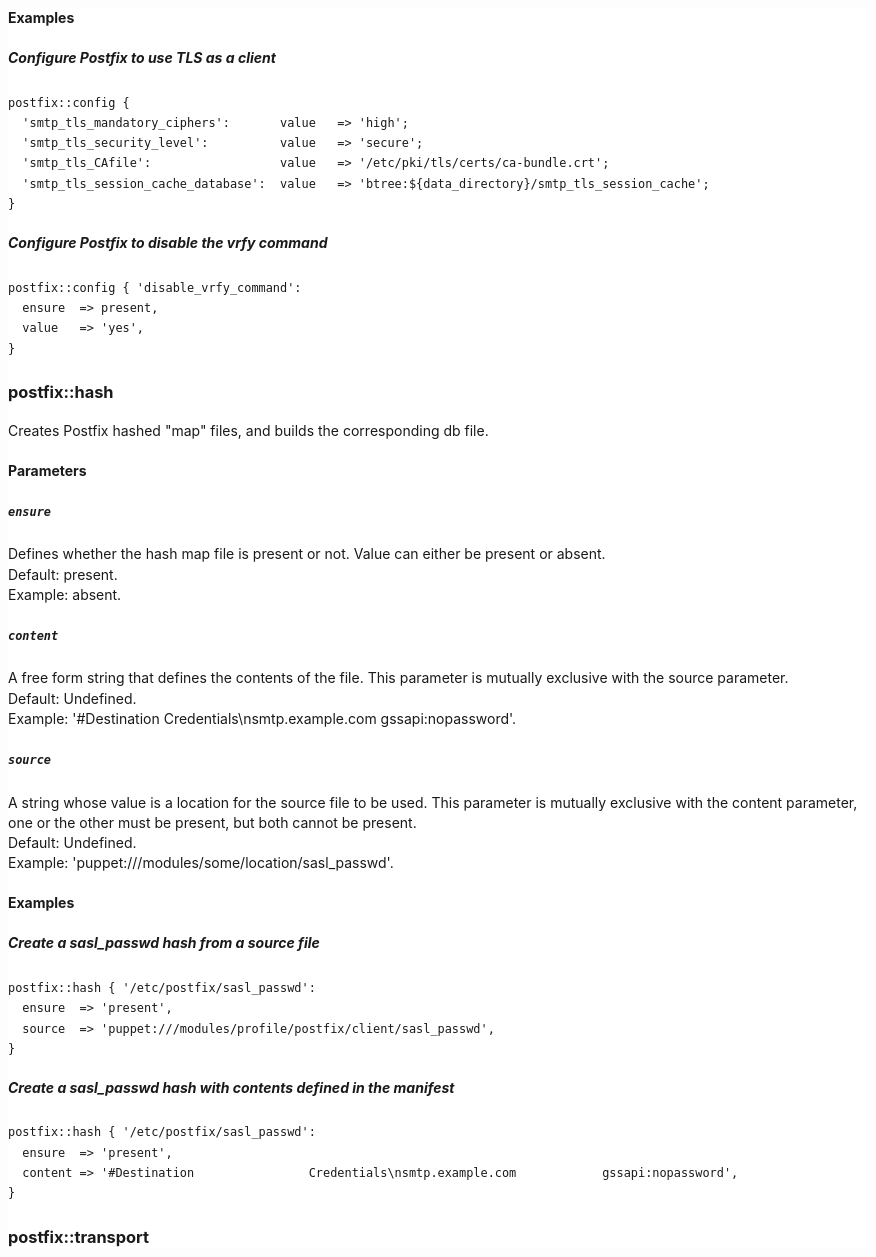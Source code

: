 #### Examples
##### Configure Postfix to use TLS as a client
```puppet
postfix::config {
  'smtp_tls_mandatory_ciphers':       value   => 'high';
  'smtp_tls_security_level':          value   => 'secure';
  'smtp_tls_CAfile':                  value   => '/etc/pki/tls/certs/ca-bundle.crt';
  'smtp_tls_session_cache_database':  value   => 'btree:${data_directory}/smtp_tls_session_cache';
}
```

##### Configure Postfix to disable the vrfy command
```puppet
postfix::config { 'disable_vrfy_command':
  ensure  => present,
  value   => 'yes',
}
```

### postfix::hash
Creates Postfix hashed "map" files, and builds the corresponding db file.

#### Parameters

##### `ensure`
Defines whether the hash map file is present or not. Value can either be present or absent.  
Default: present.  
Example: absent.

##### `content`
A free form string that defines the contents of the file. This parameter is mutually exclusive with the source parameter.  
Default: Undefined.  
Example: '#Destination                Credentials\nsmtp.example.com            gssapi:nopassword'. 

##### `source`
A string whose value is a location for the source file to be used. This parameter is mutually exclusive with the content parameter, one or the other must be present, but both cannot be present.  
Default: Undefined.  
Example: 'puppet:///modules/some/location/sasl_passwd'.

#### Examples
##### Create a sasl_passwd hash from a source file
```puppet
postfix::hash { '/etc/postfix/sasl_passwd':
  ensure  => 'present',
  source  => 'puppet:///modules/profile/postfix/client/sasl_passwd',
}
```
##### Create a sasl_passwd hash with contents defined in the manifest
```puppet
postfix::hash { '/etc/postfix/sasl_passwd':
  ensure  => 'present',
  content => '#Destination                Credentials\nsmtp.example.com            gssapi:nopassword',
}
```
### postfix::transport
